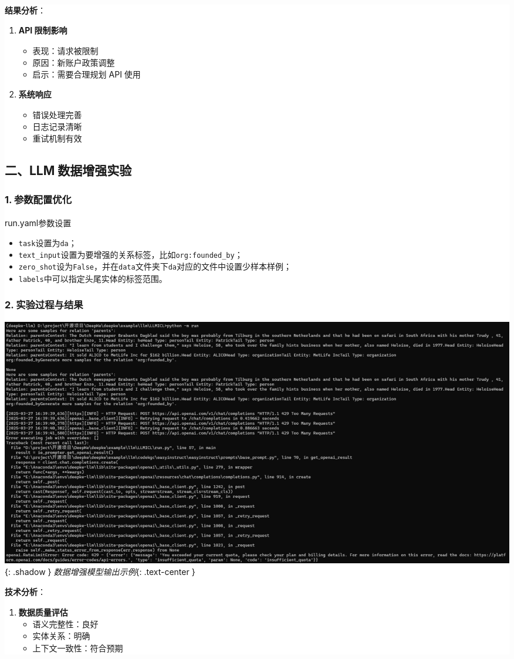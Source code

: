 **结果分析**：
1. **API 限制影响**
   - 表现：请求被限制
   - 原因：新账户政策调整
   - 启示：需要合理规划 API 使用

2. **系统响应**
   - 错误处理完善
   - 日志记录清晰
   - 重试机制有效

## 二、LLM 数据增强实验

### 1. 参数配置优化

run.yaml参数设置

- `task`设置为`da`；
- `text_input`设置为要增强的关系标签，比如`org:founded_by`；
- `zero_shot`设为`False`，并在`data`文件夹下`da`对应的文件中设置少样本样例；
- `labels`中可以指定头尾实体的标签范围。

### 2. 实验过程与结果

![数据增强输出](assets/img/posts/20250327/2_2.png){: .shadow }
_数据增强模型输出示例_{: .text-center }

**技术分析**：
1. **数据质量评估**
   - 语义完整性：良好
   - 实体关系：明确
   - 上下文一致性：符合预期
